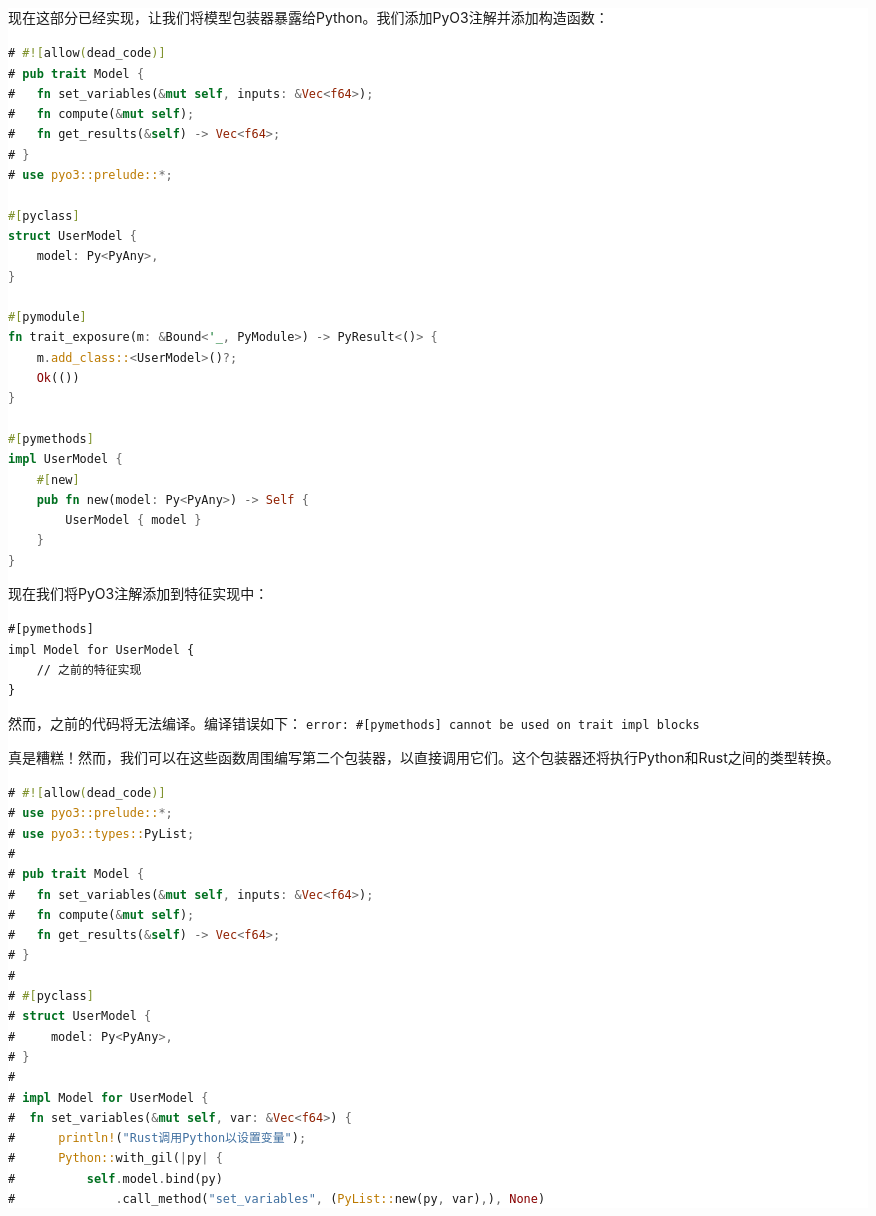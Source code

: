 现在这部分已经实现，让我们将模型包装器暴露给Python。我们添加PyO3注解并添加构造函数：

```rust
# #![allow(dead_code)]
# pub trait Model {
#   fn set_variables(&mut self, inputs: &Vec<f64>);
#   fn compute(&mut self);
#   fn get_results(&self) -> Vec<f64>;
# }
# use pyo3::prelude::*;

#[pyclass]
struct UserModel {
    model: Py<PyAny>,
}

#[pymodule]
fn trait_exposure(m: &Bound<'_, PyModule>) -> PyResult<()> {
    m.add_class::<UserModel>()?;
    Ok(())
}

#[pymethods]
impl UserModel {
    #[new]
    pub fn new(model: Py<PyAny>) -> Self {
        UserModel { model }
    }
}
```

现在我们将PyO3注解添加到特征实现中：

```rust,ignore
#[pymethods]
impl Model for UserModel {
    // 之前的特征实现
}
```

然而，之前的代码将无法编译。编译错误如下：
`error: #[pymethods] cannot be used on trait impl blocks`

真是糟糕！然而，我们可以在这些函数周围编写第二个包装器，以直接调用它们。这个包装器还将执行Python和Rust之间的类型转换。

```rust
# #![allow(dead_code)]
# use pyo3::prelude::*;
# use pyo3::types::PyList;
#
# pub trait Model {
#   fn set_variables(&mut self, inputs: &Vec<f64>);
#   fn compute(&mut self);
#   fn get_results(&self) -> Vec<f64>;
# }
#
# #[pyclass]
# struct UserModel {
#     model: Py<PyAny>,
# }
#
# impl Model for UserModel {
#  fn set_variables(&mut self, var: &Vec<f64>) {
#      println!("Rust调用Python以设置变量");
#      Python::with_gil(|py| {
#          self.model.bind(py)
#              .call_method("set_variables", (PyList::new(py, var),), None)
```